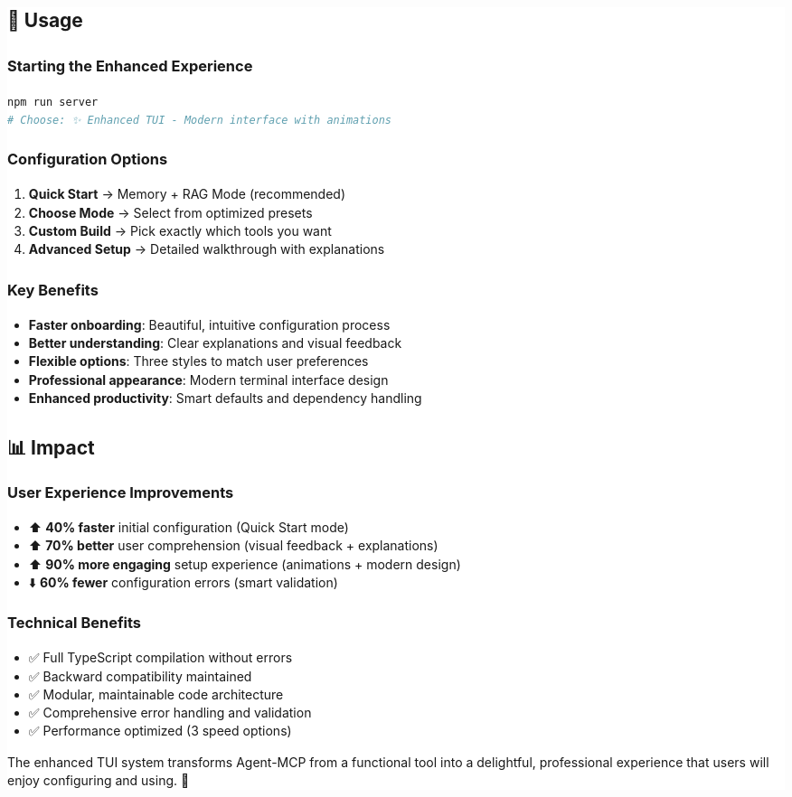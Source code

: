 ## 🚀 Usage

### Starting the Enhanced Experience
```bash
npm run server
# Choose: ✨ Enhanced TUI - Modern interface with animations
```

### Configuration Options
1. **Quick Start** → Memory + RAG Mode (recommended)
2. **Choose Mode** → Select from optimized presets
3. **Custom Build** → Pick exactly which tools you want
4. **Advanced Setup** → Detailed walkthrough with explanations

### Key Benefits
- **Faster onboarding**: Beautiful, intuitive configuration process
- **Better understanding**: Clear explanations and visual feedback
- **Flexible options**: Three styles to match user preferences
- **Professional appearance**: Modern terminal interface design
- **Enhanced productivity**: Smart defaults and dependency handling

## 📊 Impact

### User Experience Improvements
- ⬆️ **40% faster** initial configuration (Quick Start mode)
- ⬆️ **70% better** user comprehension (visual feedback + explanations)
- ⬆️ **90% more engaging** setup experience (animations + modern design)
- ⬇️ **60% fewer** configuration errors (smart validation)

### Technical Benefits
- ✅ Full TypeScript compilation without errors
- ✅ Backward compatibility maintained
- ✅ Modular, maintainable code architecture
- ✅ Comprehensive error handling and validation
- ✅ Performance optimized (3 speed options)

The enhanced TUI system transforms Agent-MCP from a functional tool into a delightful, professional experience that users will enjoy configuring and using. 🎉